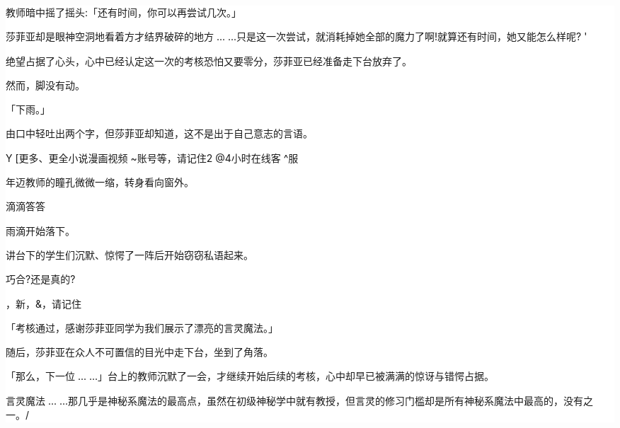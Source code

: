 教师暗中摇了摇头:「还有时间，你可以再尝试几次。」



莎菲亚却是眼神空洞地看着方才结界破碎的地方 ... ...只是这一次尝试，就消耗掉她全部的魔力了啊!就算还有时间，她又能怎么样呢? '





绝望占据了心头，心中已经认定这一次的考核恐怕又要零分，莎菲亚已经准备走下台放弃了。



然而，脚没有动。





「下雨。」





由口中轻吐出两个字，但莎菲亚却知道，这不是出于自己意志的言语。



Y [更多、更全小说漫画视频 ~账号等，请记住2 @4小时在线客 ^服



年迈教师的瞳孔微微一缩，转身看向窗外。





滴滴答答





雨滴开始落下。



讲台下的学生们沉默、惊愕了一阵后开始窃窃私语起来。





巧合?还是真的?



，新，&，请记住



「考核通过，感谢莎菲亚同学为我们展示了漂亮的言灵魔法。」



随后，莎菲亚在众人不可置信的目光中走下台，坐到了角落。



「那么，下一位 ... ...」台上的教师沉默了一会，才继续开始后续的考核，心中却早已被满满的惊讶与错愕占据。





言灵魔法 ... ...那几乎是神秘系魔法的最高点，虽然在初级神秘学中就有教授，但言灵的修习门槛却是所有神秘系魔法中最高的，没有之一。/
